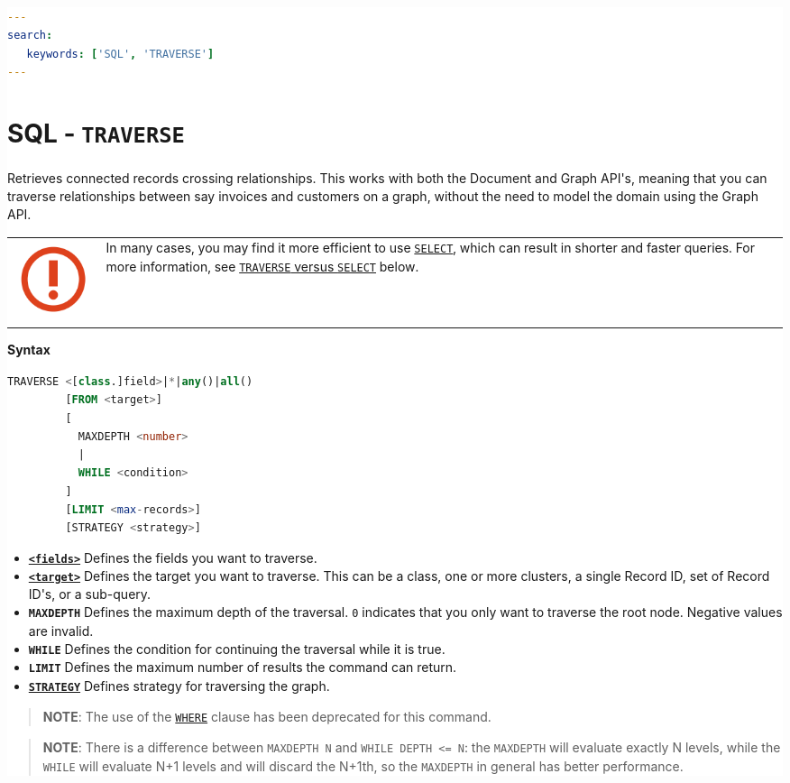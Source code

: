 ```yaml
---
search:
   keywords: ['SQL', 'TRAVERSE']
---
```


# SQL - `TRAVERSE`

Retrieves connected records crossing relationships.  This works with both the Document and Graph API's, meaning that you can traverse relationships between say invoices and customers on a graph, without the need to model the domain using the Graph API.

| | |
|----|-----|
|![](images/warning.png)| In many cases, you may find it more efficient to use [`SELECT`](SQL-Query.md), which can result in shorter and faster queries.  For more information, see [`TRAVERSE` versus `SELECT`](#traverse-versus-select) below.|

**Syntax**

```sql
TRAVERSE <[class.]field>|*|any()|all()
         [FROM <target>]
         [
           MAXDEPTH <number>
           |
           WHILE <condition> 
         ]
         [LIMIT <max-records>]
         [STRATEGY <strategy>]
```

- **[`<fields>`](#fields)** Defines the fields you want to traverse.
- **[`<target>`](#target)** Defines the target you want to traverse.  This can be a class, one or more clusters, a single Record ID, set of Record ID's, or a sub-query.
- **`MAXDEPTH`** Defines the maximum depth of the traversal.  `0` indicates that you only want to traverse the root node.  Negative values are invalid.
- **`WHILE`** Defines the condition for continuing the traversal while it is true.  
- **`LIMIT`** Defines the maximum number of results the command can return.
- **[`STRATEGY`](Java-Traverse.md#traversing-strategies)** Defines strategy for traversing the graph.

>**NOTE**: The use of the [`WHERE`](SQL-Where.md) clause has been deprecated for this command.

>**NOTE**: There is a difference between `MAXDEPTH N` and `WHILE DEPTH <= N`: the `MAXDEPTH` will evaluate exactly N levels, while the `WHILE` will evaluate N+1 levels and will discard the N+1th, so the `MAXDEPTH` in general has better performance.
